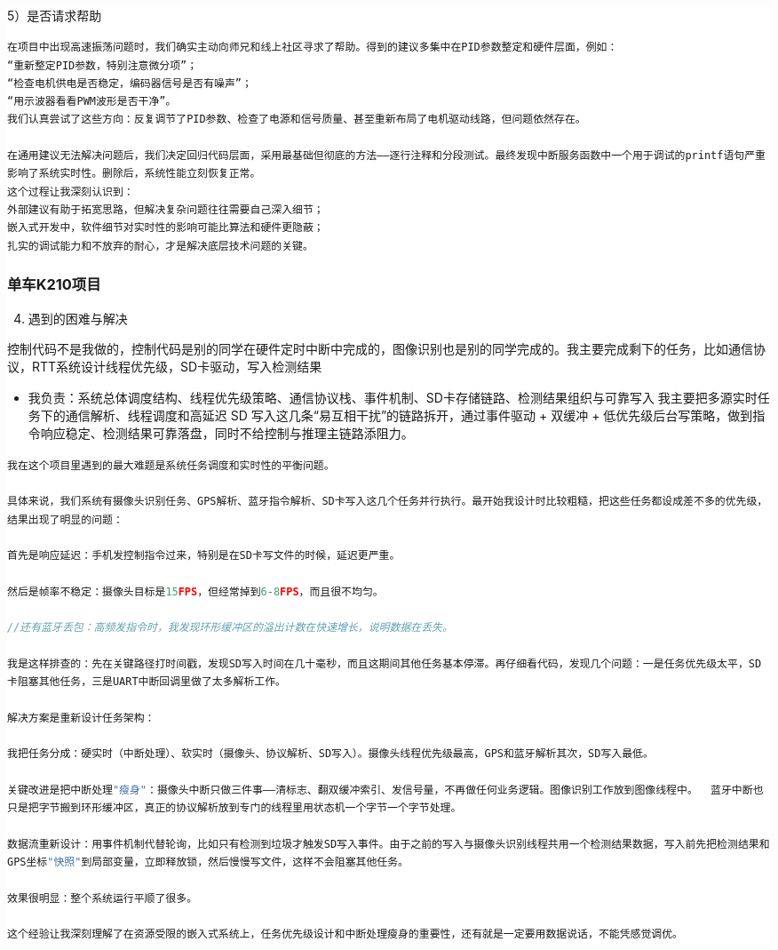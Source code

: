 5）是否请求帮助

```
在项目中出现高速振荡问题时，我们确实主动向师兄和线上社区寻求了帮助。得到的建议多集中在PID参数整定和硬件层面，例如：
“重新整定PID参数，特别注意微分项”；
“检查电机供电是否稳定，编码器信号是否有噪声”；
“用示波器看看PWM波形是否干净”。
我们认真尝试了这些方向：反复调节了PID参数、检查了电源和信号质量、甚至重新布局了电机驱动线路，但问题依然存在。

在通用建议无法解决问题后，我们决定回归代码层面，采用最基础但彻底的方法——逐行注释和分段测试。最终发现中断服务函数中一个用于调试的printf语句严重影响了系统实时性。删除后，系统性能立刻恢复正常。
这个过程让我深刻认识到：
外部建议有助于拓宽思路，但解决复杂问题往往需要自己深入细节；
嵌入式开发中，软件细节对实时性的影响可能比算法和硬件更隐蔽；
扎实的调试能力和不放弃的耐心，才是解决底层技术问题的关键。
```

### 单车K210项目

4) 遇到的困难与解决   

控制代码不是我做的，控制代码是别的同学在硬件定时中断中完成的，图像识别也是别的同学完成的。我主要完成剩下的任务，比如通信协议，RTT系统设计线程优先级，SD卡驱动，写入检测结果

- 我负责：系统总体调度结构、线程优先级策略、通信协议栈、事件机制、SD卡存储链路、检测结果组织与可靠写入                                 我主要把多源实时任务下的通信解析、线程调度和高延迟 SD 写入这几条“易互相干扰”的链路拆开，通过事件驱动 + 双缓冲 + 低优先级后台写策略，做到指令响应稳定、检测结果可靠落盘，同时不给控制与推理主链路添阻力。

```c
我在这个项目里遇到的最大难题是系统任务调度和实时性的平衡问题。

具体来说，我们系统有摄像头识别任务、GPS解析、蓝牙指令解析、SD卡写入这几个任务并行执行。最开始我设计时比较粗糙，把这些任务都设成差不多的优先级，结果出现了明显的问题：

首先是响应延迟：手机发控制指令过来，特别是在SD卡写文件的时候，延迟更严重。

然后是帧率不稳定：摄像头目标是15FPS，但经常掉到6-8FPS，而且很不均匀。

//还有蓝牙丢包：高频发指令时，我发现环形缓冲区的溢出计数在快速增长，说明数据在丢失。

我是这样排查的：先在关键路径打时间戳，发现SD写入时间在几十毫秒，而且这期间其他任务基本停滞。再仔细看代码，发现几个问题：一是任务优先级太平，SD卡阻塞其他任务，三是UART中断回调里做了太多解析工作。

解决方案是重新设计任务架构：

我把任务分成：硬实时（中断处理）、软实时（摄像头、协议解析、SD写入）。摄像头线程优先级最高，GPS和蓝牙解析其次，SD写入最低。

关键改进是把中断处理"瘦身"：摄像头中断只做三件事——清标志、翻双缓冲索引、发信号量，不再做任何业务逻辑。图像识别工作放到图像线程中。  蓝牙中断也只是把字节搬到环形缓冲区，真正的协议解析放到专门的线程里用状态机一个字节一个字节处理。

数据流重新设计：用事件机制代替轮询，比如只有检测到垃圾才触发SD写入事件。由于之前的写入与摄像头识别线程共用一个检测结果数据，写入前先把检测结果和GPS坐标"快照"到局部变量，立即释放锁，然后慢慢写文件，这样不会阻塞其他任务。

效果很明显：整个系统运行平顺了很多。

这个经验让我深刻理解了在资源受限的嵌入式系统上，任务优先级设计和中断处理瘦身的重要性，还有就是一定要用数据说话，不能凭感觉调优。
```
